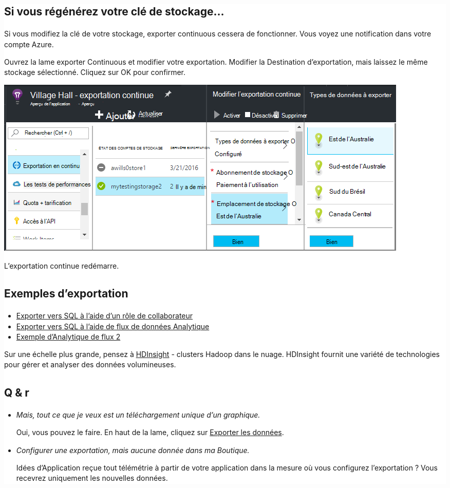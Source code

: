 ## <a name="if-you-regenerate-your-storage-key"></a>Si vous régénérez votre clé de stockage...

Si vous modifiez la clé de votre stockage, exporter continuous cessera de fonctionner. Vous voyez une notification dans votre compte Azure. 

Ouvrez la lame exporter Continuous et modifier votre exportation. Modifier la Destination d’exportation, mais laissez le même stockage sélectionné. Cliquez sur OK pour confirmer.

![Modifier l’exportation continue, l’ouverture et de fermeture, thé destination d’exportation.](./media/app-insights-export-telemetry/07-resetstore.png)

L’exportation continue redémarre.

## <a name="export-samples"></a>Exemples d’exportation


* [Exporter vers SQL à l’aide d’un rôle de collaborateur][exportcode]
* [Exporter vers SQL à l’aide de flux de données Analytique][exportasa]
* [Exemple d’Analytique de flux 2](app-insights-export-stream-analytics.md)

Sur une échelle plus grande, pensez à [HDInsight](https://azure.microsoft.com/services/hdinsight/) - clusters Hadoop dans le nuage. HDInsight fournit une variété de technologies pour gérer et analyser des données volumineuses.



## <a name="q--a"></a>Q & r

* *Mais, tout ce que je veux est un téléchargement unique d’un graphique.*  
 
    Oui, vous pouvez le faire. En haut de la lame, cliquez sur [Exporter les données](app-insights-metrics-explorer.md#export-to-excel).

* *Configurer une exportation, mais aucune donnée dans ma Boutique.*

    Idées d’Application reçue tout télémétrie à partir de votre application dans la mesure où vous configurez l’exportation ? Vous recevrez uniquement les nouvelles données.


[exportcode]: app-insights-code-sample-export-telemetry-sql-database.md
[exportasa]: app-insights-code-sample-export-sql-stream-analytics.md
[roles]: app-insights-resources-roles-access-control.md